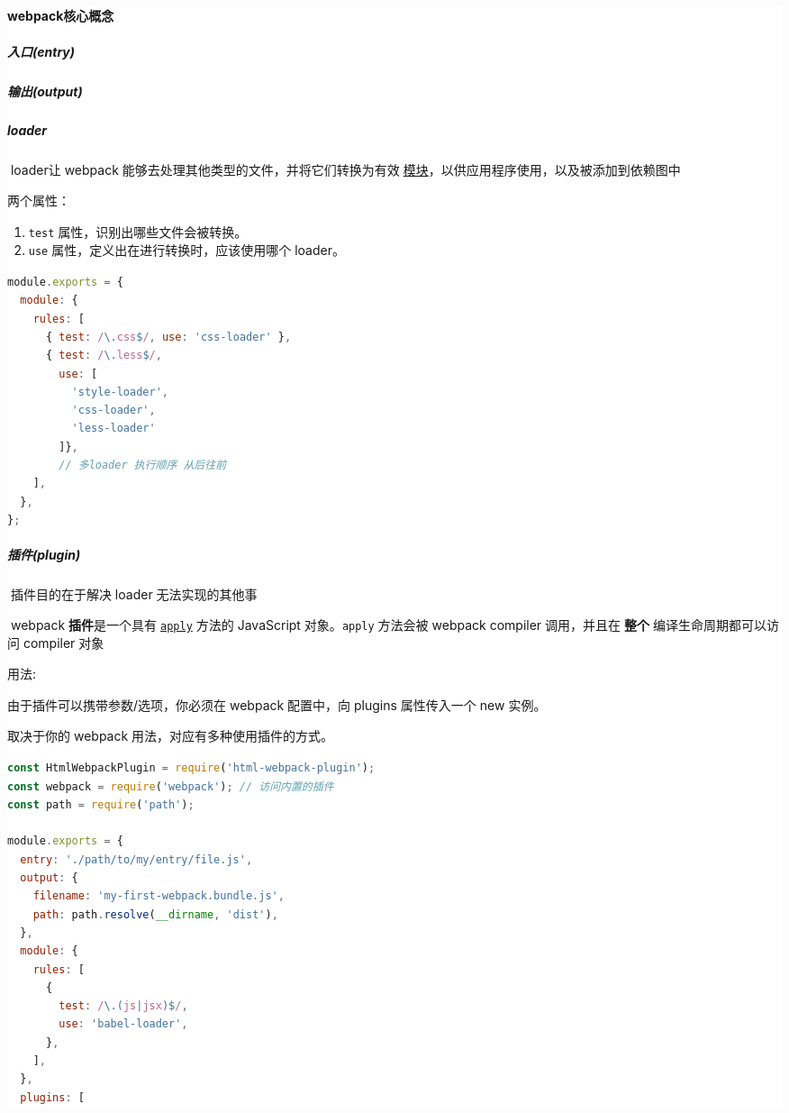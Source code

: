 

#### webpack核心概念

##### 入口(entry)

##### 输出(output)

##### loader

​	loader让 webpack 能够去处理其他类型的文件，并将它们转换为有效 [模块](https://webpack.docschina.org/concepts/modules)，以供应用程序使用，以及被添加到依赖图中

两个属性：

1. `test` 属性，识别出哪些文件会被转换。
2. `use` 属性，定义出在进行转换时，应该使用哪个 loader。

```js
module.exports = {
  module: {
    rules: [
      { test: /\.css$/, use: 'css-loader' },
      { test: /\.less$/,
        use: [
          'style-loader',
          'css-loader',
          'less-loader'
        ]},
        // 多loader 执行顺序 从后往前
    ],
  },
};
```



##### 插件(plugin)

​	插件目的在于解决 loader 无法实现的其他事

​	webpack **插件**是一个具有 [`apply`](https://developer.mozilla.org/en-US/docs/Web/JavaScript/Reference/Global_Objects/Function/apply) 方法的 JavaScript 对象。`apply` 方法会被 webpack compiler 调用，并且在 **整个** 编译生命周期都可以访问 compiler 对象

用法:

由于插件可以携带参数/选项，你必须在 webpack 配置中，向 plugins 属性传入一个 new 实例。

取决于你的 webpack 用法，对应有多种使用插件的方式。

```js
const HtmlWebpackPlugin = require('html-webpack-plugin');
const webpack = require('webpack'); // 访问内置的插件
const path = require('path');

module.exports = {
  entry: './path/to/my/entry/file.js',
  output: {
    filename: 'my-first-webpack.bundle.js',
    path: path.resolve(__dirname, 'dist'),
  },
  module: {
    rules: [
      {
        test: /\.(js|jsx)$/,
        use: 'babel-loader',
      },
    ],
  },
  plugins: [
```
